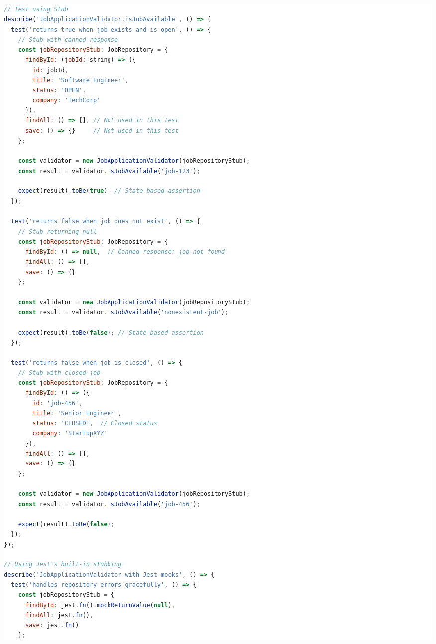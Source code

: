 ```javascript
// Test using Stub
describe('JobApplicationValidator.isJobAvailable', () => {
  test('returns true when job exists and is open', () => {
    // Stub with canned response
    const jobRepositoryStub: JobRepository = {
      findById: (jobId: string) => ({
        id: jobId,
        title: 'Software Engineer',
        status: 'OPEN',
        company: 'TechCorp'
      }),
      findAll: () => [], // Not used in this test
      save: () => {}     // Not used in this test
    };

    const validator = new JobApplicationValidator(jobRepositoryStub);
    const result = validator.isJobAvailable('job-123');

    expect(result).toBe(true); // State-based assertion
  });

  test('returns false when job does not exist', () => {
    // Stub returning null
    const jobRepositoryStub: JobRepository = {
      findById: () => null,  // Canned response: job not found
      findAll: () => [],
      save: () => {}
    };

    const validator = new JobApplicationValidator(jobRepositoryStub);
    const result = validator.isJobAvailable('nonexistent-job');

    expect(result).toBe(false); // State-based assertion
  });

  test('returns false when job is closed', () => {
    // Stub with closed job
    const jobRepositoryStub: JobRepository = {
      findById: () => ({
        id: 'job-456',
        title: 'Senior Engineer',
        status: 'CLOSED',  // Closed status
        company: 'StartupXYZ'
      }),
      findAll: () => [],
      save: () => {}
    };

    const validator = new JobApplicationValidator(jobRepositoryStub);
    const result = validator.isJobAvailable('job-456');

    expect(result).toBe(false);
  });
});

// Using Jest's built-in stubbing
describe('JobApplicationValidator with Jest mocks', () => {
  test('handles repository errors gracefully', () => {
    const jobRepositoryStub = {
      findById: jest.fn().mockReturnValue(null),
      findAll: jest.fn(),
      save: jest.fn()
    };
```